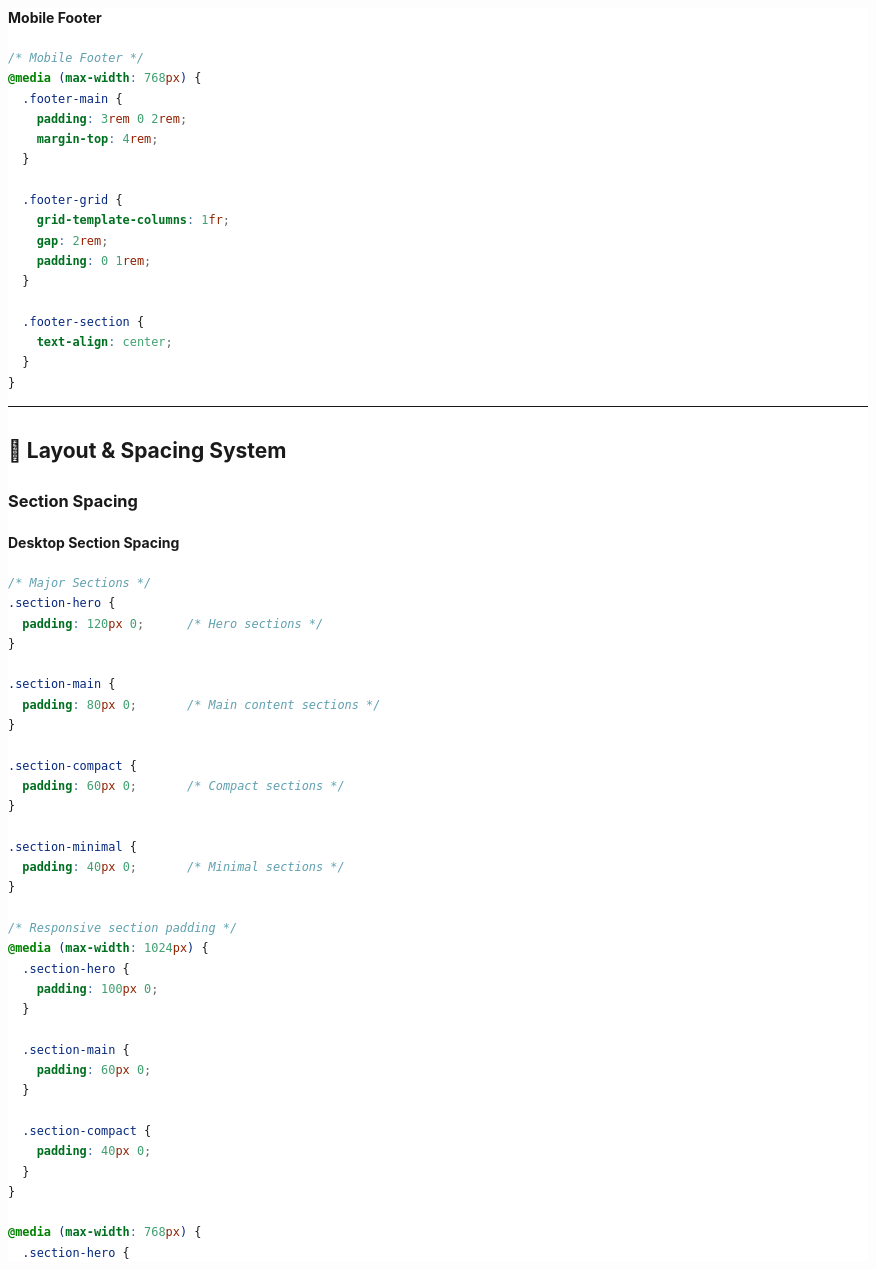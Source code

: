 #### Mobile Footer
```css
/* Mobile Footer */
@media (max-width: 768px) {
  .footer-main {
    padding: 3rem 0 2rem;
    margin-top: 4rem;
  }

  .footer-grid {
    grid-template-columns: 1fr;
    gap: 2rem;
    padding: 0 1rem;
  }

  .footer-section {
    text-align: center;
  }
}
```

---

## 📏 Layout & Spacing System

### Section Spacing

#### Desktop Section Spacing
```css
/* Major Sections */
.section-hero {
  padding: 120px 0;      /* Hero sections */
}

.section-main {
  padding: 80px 0;       /* Main content sections */
}

.section-compact {
  padding: 60px 0;       /* Compact sections */
}

.section-minimal {
  padding: 40px 0;       /* Minimal sections */
}

/* Responsive section padding */
@media (max-width: 1024px) {
  .section-hero {
    padding: 100px 0;
  }

  .section-main {
    padding: 60px 0;
  }

  .section-compact {
    padding: 40px 0;
  }
}

@media (max-width: 768px) {
  .section-hero {
```